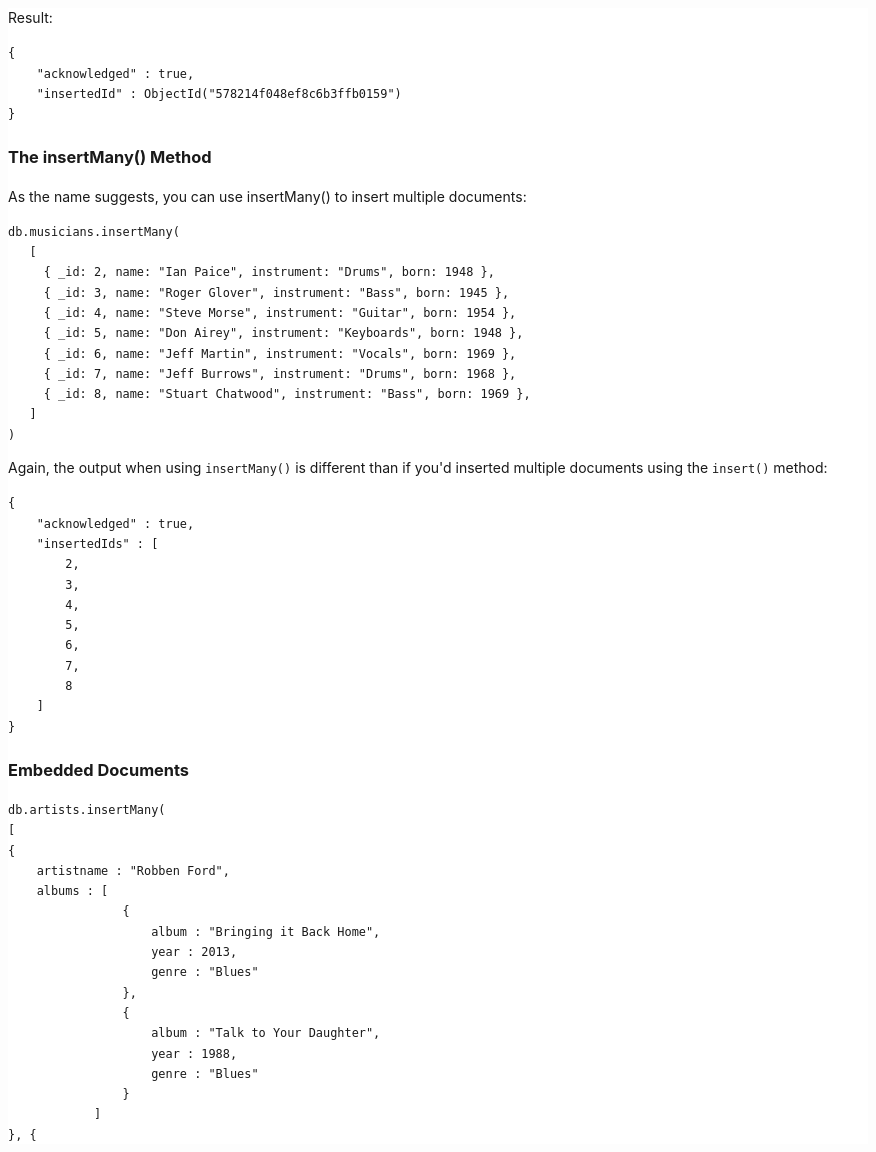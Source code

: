 	
Result:

```
{
	"acknowledged" : true,
	"insertedId" : ObjectId("578214f048ef8c6b3ffb0159")
}
```

### The insertMany() Method

As the name suggests, you can use insertMany() to insert multiple documents:

```
db.musicians.insertMany(
   [
     { _id: 2, name: "Ian Paice", instrument: "Drums", born: 1948 },
     { _id: 3, name: "Roger Glover", instrument: "Bass", born: 1945 },
     { _id: 4, name: "Steve Morse", instrument: "Guitar", born: 1954 },
     { _id: 5, name: "Don Airey", instrument: "Keyboards", born: 1948 },
     { _id: 6, name: "Jeff Martin", instrument: "Vocals", born: 1969 },
     { _id: 7, name: "Jeff Burrows", instrument: "Drums", born: 1968 },
     { _id: 8, name: "Stuart Chatwood", instrument: "Bass", born: 1969 },
   ]
)
```


	
Again, the output when using `insertMany()` is different than if you'd inserted multiple documents using the `insert()` method:

```
{
	"acknowledged" : true,
	"insertedIds" : [
		2,
		3,
		4,
		5,
		6,
		7,
		8
	]
}
```

### Embedded Documents

```
db.artists.insertMany(
[
{
    artistname : "Robben Ford",
    albums : [
                {
                    album : "Bringing it Back Home",
                    year : 2013,
                    genre : "Blues"
                }, 
                {
                    album : "Talk to Your Daughter",
                    year : 1988,
                    genre : "Blues"
                }
            ]
}, {
```